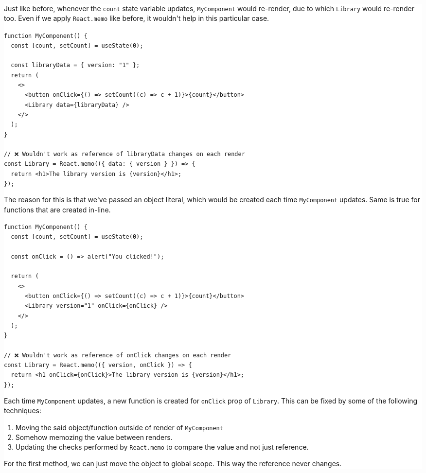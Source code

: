 Just like before, whenever the `count` state variable updates, `MyComponent` would re-render, due to which `Library` would re-render too. Even if we apply `React.memo` like before, it wouldn't help in this particular case.

```tsx
function MyComponent() {
  const [count, setCount] = useState(0);

  const libraryData = { version: "1" };
  return (
    <>
      <button onClick={() => setCount((c) => c + 1)}>{count}</button>
      <Library data={libraryData} />
    </>
  );
}

// ❌ Wouldn't work as reference of libraryData changes on each render
const Library = React.memo(({ data: { version } }) => {
  return <h1>The library version is {version}</h1>;
});
```

The reason for this is that we've passed an object literal, which would be created each time `MyComponent` updates. Same is true for functions that are created in-line.

```tsx
function MyComponent() {
  const [count, setCount] = useState(0);

  const onClick = () => alert("You clicked!");

  return (
    <>
      <button onClick={() => setCount((c) => c + 1)}>{count}</button>
      <Library version="1" onClick={onClick} />
    </>
  );
}

// ❌ Wouldn't work as reference of onClick changes on each render
const Library = React.memo(({ version, onClick }) => {
  return <h1 onClick={onClick}>The library version is {version}</h1>;
});
```

Each time `MyComponent` updates, a new function is created for `onClick` prop of `Library`. This can be fixed by some of the following techniques:

1. Moving the said object/function outside of render of `MyComponent`
2. Somehow memozing the value between renders.
3. Updating the checks performed by `React.memo` to compare the value and not just reference.

For the first method, we can just move the object to global scope. This way the reference never changes.
